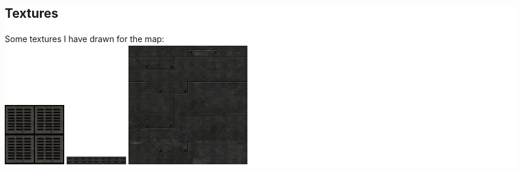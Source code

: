 ## Textures
Some textures I have drawn for the map: </br>
[<img src="meta/preview_textures/1.jpg" width="100"/>](meta/preview_textures/1.jpg)
[<img src="meta/preview_textures/2.jpg" width="100"/>](meta/preview_textures/2.jpg)
[<img src="meta/preview_textures/3.jpg" width="200"/>](meta/preview_textures/3.jpg)